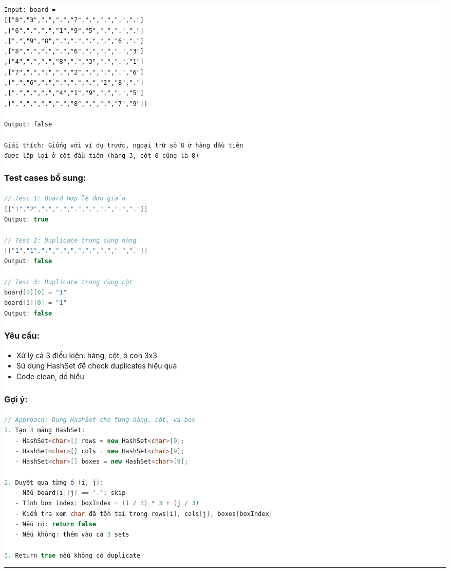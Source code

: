 ```
```

```
Input: board =
[["8","3",".",".","7",".",".",".","."]
,["6",".",".","1","9","5",".",".","."]
,[".","9","8",".",".",".",".","6","."]
,["8",".",".",".","6",".",".",".","3"]
,["4",".",".","8",".","3",".",".","1"]
,["7",".",".",".","2",".",".",".","6"]
,[".","6",".",".",".",".","2","8","."]
,[".",".",".","4","1","9",".",".","5"]
,[".",".",".",".","8",".",".","7","9"]]

Output: false

Giải thích: Giống với ví dụ trước, ngoại trừ số 8 ở hàng đầu tiên
được lặp lại ở cột đầu tiên (hàng 3, cột 0 cũng là 8)
```

### Test cases bổ sung:
```csharp
// Test 1: Board hợp lệ đơn giản
[["1","2",".",".",".",".",".",".","."]]
Output: true

// Test 2: Duplicate trong cùng hàng
[["1","1",".",".",".",".",".",".","."]]
Output: false

// Test 3: Duplicate trong cùng cột
board[0][0] = "1"
board[1][0] = "1"
Output: false
```

### Yêu cầu:
- Xử lý cả 3 điều kiện: hàng, cột, ô con 3x3
- Sử dụng HashSet để check duplicates hiệu quả
- Code clean, dễ hiểu

### Gợi ý:
```csharp
// Approach: Dùng HashSet cho từng hàng, cột, và box
1. Tạo 3 mảng HashSet:
   - HashSet<char>[] rows = new HashSet<char>[9];
   - HashSet<char>[] cols = new HashSet<char>[9];
   - HashSet<char>[] boxes = new HashSet<char>[9];

2. Duyệt qua từng ô (i, j):
   - Nếu board[i][j] == '.': skip
   - Tính box index: boxIndex = (i / 3) * 3 + (j / 3)
   - Kiểm tra xem char đã tồn tại trong rows[i], cols[j], boxes[boxIndex]
   - Nếu có: return false
   - Nếu không: thêm vào cả 3 sets

3. Return true nếu không có duplicate
```

---